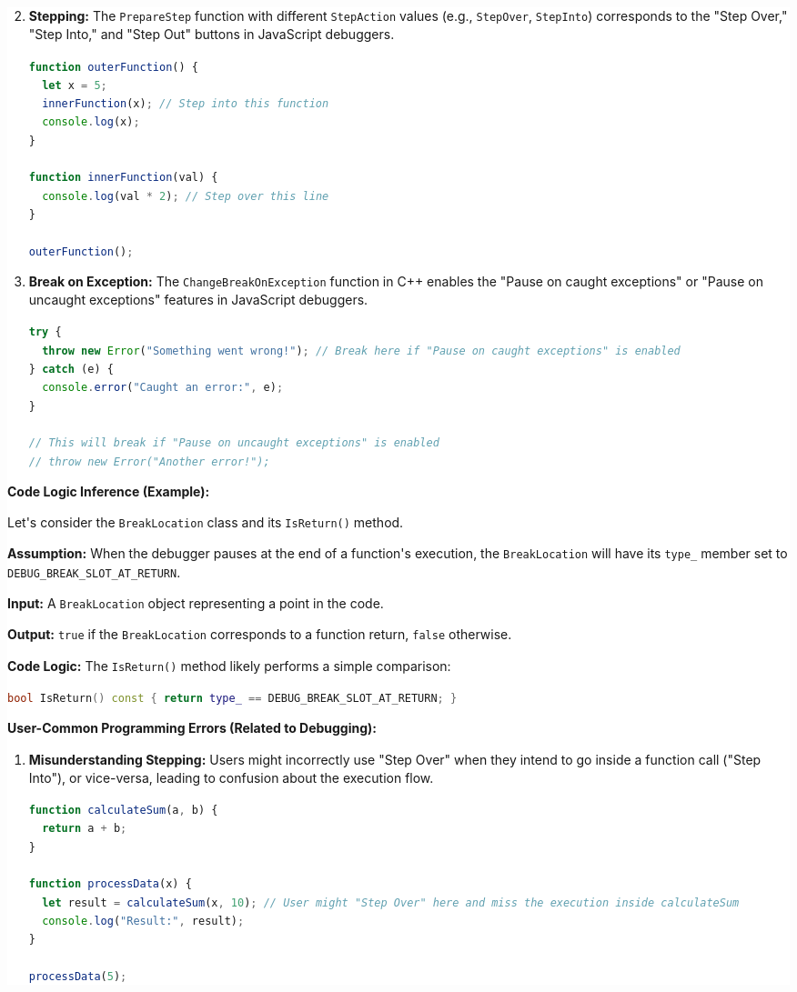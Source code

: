 2. **Stepping:** The `PrepareStep` function with different `StepAction` values (e.g., `StepOver`, `StepInto`) corresponds to the "Step Over," "Step Into," and "Step Out" buttons in JavaScript debuggers.

   ```javascript
   function outerFunction() {
     let x = 5;
     innerFunction(x); // Step into this function
     console.log(x);
   }

   function innerFunction(val) {
     console.log(val * 2); // Step over this line
   }

   outerFunction();
   ```

3. **Break on Exception:** The `ChangeBreakOnException` function in C++ enables the "Pause on caught exceptions" or "Pause on uncaught exceptions" features in JavaScript debuggers.

   ```javascript
   try {
     throw new Error("Something went wrong!"); // Break here if "Pause on caught exceptions" is enabled
   } catch (e) {
     console.error("Caught an error:", e);
   }

   // This will break if "Pause on uncaught exceptions" is enabled
   // throw new Error("Another error!");
   ```

**Code Logic Inference (Example):**

Let's consider the `BreakLocation` class and its `IsReturn()` method.

**Assumption:** When the debugger pauses at the end of a function's execution, the `BreakLocation` will have its `type_` member set to `DEBUG_BREAK_SLOT_AT_RETURN`.

**Input:** A `BreakLocation` object representing a point in the code.

**Output:** `true` if the `BreakLocation` corresponds to a function return, `false` otherwise.

**Code Logic:** The `IsReturn()` method likely performs a simple comparison:

```c++
bool IsReturn() const { return type_ == DEBUG_BREAK_SLOT_AT_RETURN; }
```

**User-Common Programming Errors (Related to Debugging):**

1. **Misunderstanding Stepping:**  Users might incorrectly use "Step Over" when they intend to go inside a function call ("Step Into"), or vice-versa, leading to confusion about the execution flow.

   ```javascript
   function calculateSum(a, b) {
     return a + b;
   }

   function processData(x) {
     let result = calculateSum(x, 10); // User might "Step Over" here and miss the execution inside calculateSum
     console.log("Result:", result);
   }

   processData(5);
   ```
